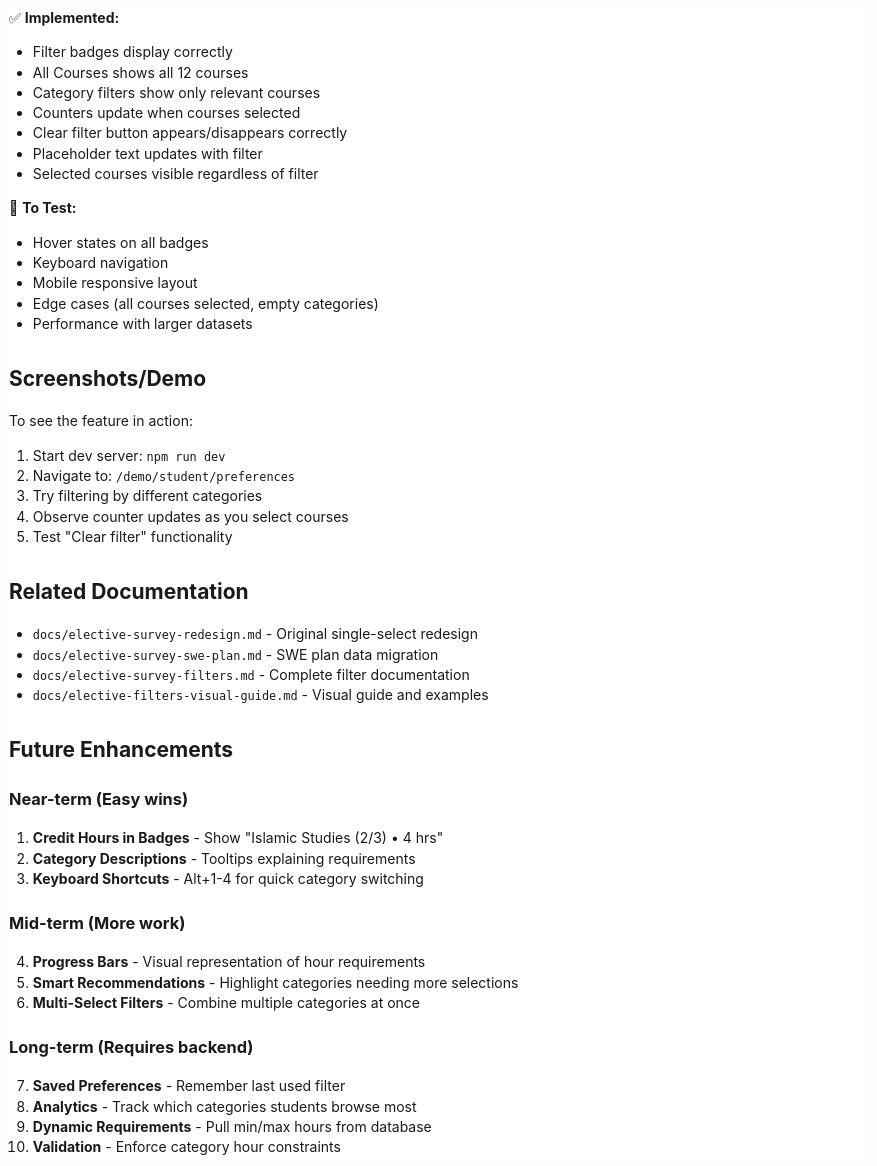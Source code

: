 ✅ **Implemented:**

- Filter badges display correctly
- All Courses shows all 12 courses
- Category filters show only relevant courses
- Counters update when courses selected
- Clear filter button appears/disappears correctly
- Placeholder text updates with filter
- Selected courses visible regardless of filter

🔲 **To Test:**

- Hover states on all badges
- Keyboard navigation
- Mobile responsive layout
- Edge cases (all courses selected, empty categories)
- Performance with larger datasets

## Screenshots/Demo

To see the feature in action:

1. Start dev server: `npm run dev`
2. Navigate to: `/demo/student/preferences`
3. Try filtering by different categories
4. Observe counter updates as you select courses
5. Test "Clear filter" functionality

## Related Documentation

- `docs/elective-survey-redesign.md` - Original single-select redesign
- `docs/elective-survey-swe-plan.md` - SWE plan data migration
- `docs/elective-survey-filters.md` - Complete filter documentation
- `docs/elective-filters-visual-guide.md` - Visual guide and examples

## Future Enhancements

### Near-term (Easy wins)

1. **Credit Hours in Badges** - Show "Islamic Studies (2/3) • 4 hrs"
2. **Category Descriptions** - Tooltips explaining requirements
3. **Keyboard Shortcuts** - Alt+1-4 for quick category switching

### Mid-term (More work)

4. **Progress Bars** - Visual representation of hour requirements
5. **Smart Recommendations** - Highlight categories needing more selections
6. **Multi-Select Filters** - Combine multiple categories at once

### Long-term (Requires backend)

7. **Saved Preferences** - Remember last used filter
8. **Analytics** - Track which categories students browse most
9. **Dynamic Requirements** - Pull min/max hours from database
10. **Validation** - Enforce category hour constraints

